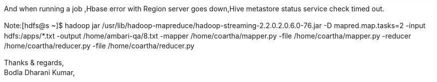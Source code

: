 And when running a job ,Hbase error with Region server goes down,Hive metastore status service check timed out.</p>
        <p>Note:[hdfs@s ~]$ hadoop jar /usr/lib/hadoop-mapreduce/hadoop-streaming-2.2.0.2.0.6.0-76.jar -D mapred.map.tasks=2 -input hdfs:/apps/*.txt -output /home/ambari-qa/8.txt -mapper /home/coartha/mapper.py -file /home/coartha/mapper.py -reducer /home/coartha/reducer.py -file /home/coartha/reducer.py</p>
        <p>Thanks &amp; regards,<br />
Bodla Dharani Kumar,</p>
      </div>
      <!-- .comment-text -->
    </li>
    <!-- .comment -->
  </ol>
  
</div>

